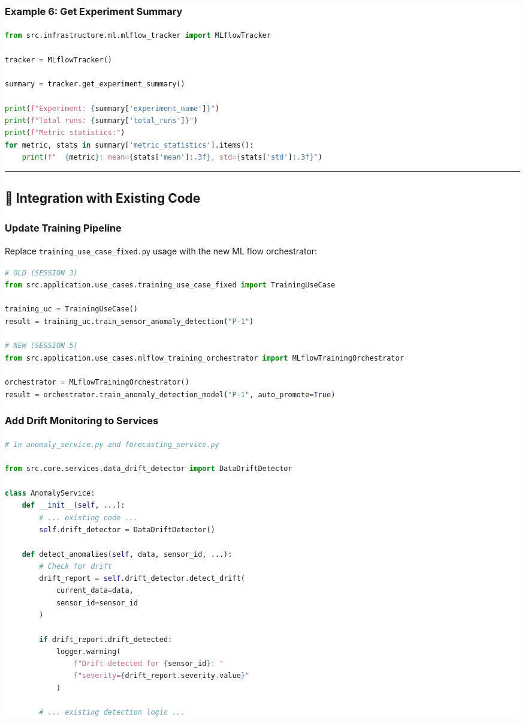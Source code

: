 ### Example 6: Get Experiment Summary

```python
from src.infrastructure.ml.mlflow_tracker import MLflowTracker

tracker = MLflowTracker()

summary = tracker.get_experiment_summary()

print(f"Experiment: {summary['experiment_name']}")
print(f"Total runs: {summary['total_runs']}")
print(f"Metric statistics:")
for metric, stats in summary['metric_statistics'].items():
    print(f"  {metric}: mean={stats['mean']:.3f}, std={stats['std']:.3f}")
```

---

## 🔧 Integration with Existing Code

### Update Training Pipeline

Replace `training_use_case_fixed.py` usage with the new ML flow orchestrator:

```python
# OLD (SESSION 3)
from src.application.use_cases.training_use_case_fixed import TrainingUseCase

training_uc = TrainingUseCase()
result = training_uc.train_sensor_anomaly_detection("P-1")

# NEW (SESSION 5)
from src.application.use_cases.mlflow_training_orchestrator import MLflowTrainingOrchestrator

orchestrator = MLflowTrainingOrchestrator()
result = orchestrator.train_anomaly_detection_model("P-1", auto_promote=True)
```

### Add Drift Monitoring to Services

```python
# In anomaly_service.py and forecasting_service.py

from src.core.services.data_drift_detector import DataDriftDetector

class AnomalyService:
    def __init__(self, ...):
        # ... existing code ...
        self.drift_detector = DataDriftDetector()

    def detect_anomalies(self, data, sensor_id, ...):
        # Check for drift
        drift_report = self.drift_detector.detect_drift(
            current_data=data,
            sensor_id=sensor_id
        )

        if drift_report.drift_detected:
            logger.warning(
                f"Drift detected for {sensor_id}: "
                f"severity={drift_report.severity.value}"
            )

        # ... existing detection logic ...
```